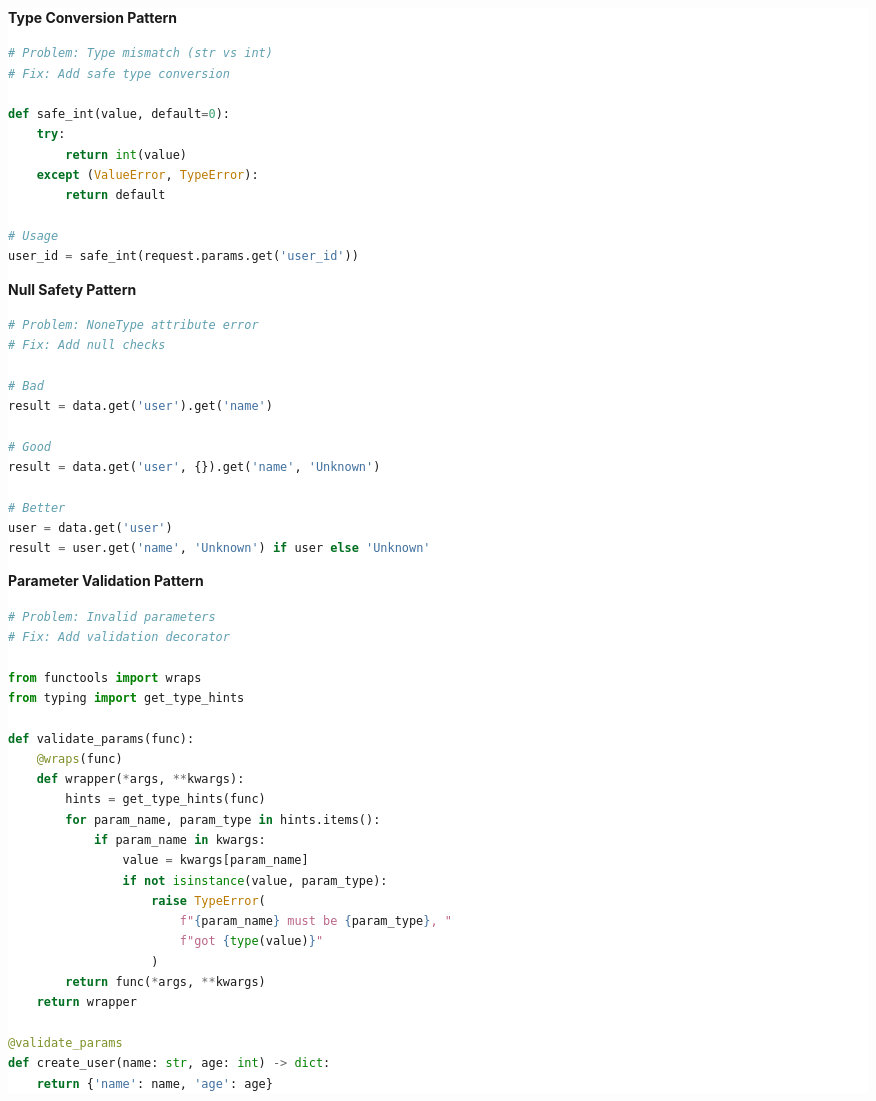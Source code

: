 ```python
```

**Type Conversion Pattern**

```python
# Problem: Type mismatch (str vs int)
# Fix: Add safe type conversion

def safe_int(value, default=0):
    try:
        return int(value)
    except (ValueError, TypeError):
        return default

# Usage
user_id = safe_int(request.params.get('user_id'))
```

**Null Safety Pattern**

```python
# Problem: NoneType attribute error
# Fix: Add null checks

# Bad
result = data.get('user').get('name')

# Good
result = data.get('user', {}).get('name', 'Unknown')

# Better
user = data.get('user')
result = user.get('name', 'Unknown') if user else 'Unknown'
```

**Parameter Validation Pattern**

```python
# Problem: Invalid parameters
# Fix: Add validation decorator

from functools import wraps
from typing import get_type_hints

def validate_params(func):
    @wraps(func)
    def wrapper(*args, **kwargs):
        hints = get_type_hints(func)
        for param_name, param_type in hints.items():
            if param_name in kwargs:
                value = kwargs[param_name]
                if not isinstance(value, param_type):
                    raise TypeError(
                        f"{param_name} must be {param_type}, "
                        f"got {type(value)}"
                    )
        return func(*args, **kwargs)
    return wrapper

@validate_params
def create_user(name: str, age: int) -> dict:
    return {'name': name, 'age': age}
```
